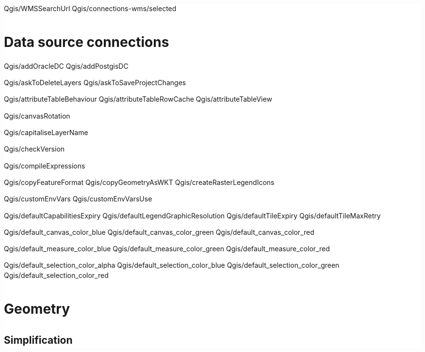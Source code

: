 Qgis/WMSSearchUrl
Qgis/connections-wms/selected

# Data source connections

Qgis/addOracleDC
Qgis/addPostgisDC

Qgis/askToDeleteLayers
Qgis/askToSaveProjectChanges

Qgis/attributeTableBehaviour
Qgis/attributeTableRowCache
Qgis/attributeTableView

Qgis/canvasRotation

Qgis/capitaliseLayerName

Qgis/checkVersion

Qgis/compileExpressions








Qgis/copyFeatureFormat
Qgis/copyGeometryAsWKT
Qgis/createRasterLegendIcons

Qgis/customEnvVars
Qgis/customEnvVarsUse

Qgis/defaultCapabilitiesExpiry
Qgis/defaultLegendGraphicResolution
Qgis/defaultTileExpiry
Qgis/defaultTileMaxRetry

Qgis/default_canvas_color_blue
Qgis/default_canvas_color_green
Qgis/default_canvas_color_red

Qgis/default_measure_color_blue
Qgis/default_measure_color_green
Qgis/default_measure_color_red

Qgis/default_selection_color_alpha
Qgis/default_selection_color_blue
Qgis/default_selection_color_green
Qgis/default_selection_color_red

# Geometry

## Simplification
